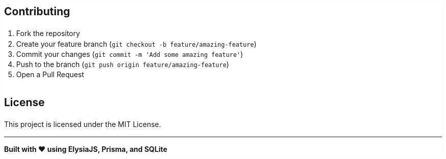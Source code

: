 ## Contributing

1. Fork the repository
2. Create your feature branch (`git checkout -b feature/amazing-feature`)
3. Commit your changes (`git commit -m 'Add some amazing feature'`)
4. Push to the branch (`git push origin feature/amazing-feature`)
5. Open a Pull Request

## License

This project is licensed under the MIT License.

---

**Built with ❤️ using ElysiaJS, Prisma, and SQLite**
